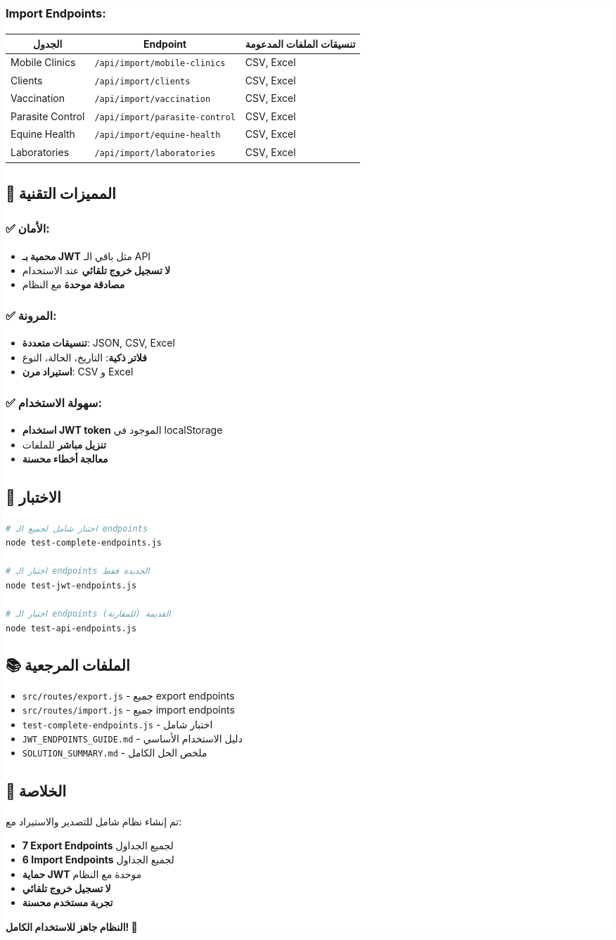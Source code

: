 ### Import Endpoints:
| الجدول | Endpoint | تنسيقات الملفات المدعومة |
|--------|----------|-------------------------|
| Mobile Clinics | `/api/import/mobile-clinics` | CSV, Excel |
| Clients | `/api/import/clients` | CSV, Excel |
| Vaccination | `/api/import/vaccination` | CSV, Excel |
| Parasite Control | `/api/import/parasite-control` | CSV, Excel |
| Equine Health | `/api/import/equine-health` | CSV, Excel |
| Laboratories | `/api/import/laboratories` | CSV, Excel |

## 🔧 المميزات التقنية

### ✅ الأمان:
- **محمية بـ JWT** مثل باقي الـ API
- **لا تسجيل خروج تلقائي** عند الاستخدام
- **مصادقة موحدة** مع النظام

### ✅ المرونة:
- **تنسيقات متعددة**: JSON, CSV, Excel
- **فلاتر ذكية**: التاريخ، الحالة، النوع
- **استيراد مرن**: CSV و Excel

### ✅ سهولة الاستخدام:
- **استخدام JWT token** الموجود في localStorage
- **تنزيل مباشر** للملفات
- **معالجة أخطاء محسنة**

## 🧪 الاختبار

```bash
# اختبار شامل لجميع الـ endpoints
node test-complete-endpoints.js

# اختبار الـ endpoints الجديدة فقط
node test-jwt-endpoints.js

# اختبار الـ endpoints القديمة (للمقارنة)
node test-api-endpoints.js
```

## 📚 الملفات المرجعية

- `src/routes/export.js` - جميع export endpoints
- `src/routes/import.js` - جميع import endpoints
- `test-complete-endpoints.js` - اختبار شامل
- `JWT_ENDPOINTS_GUIDE.md` - دليل الاستخدام الأساسي
- `SOLUTION_SUMMARY.md` - ملخص الحل الكامل

## 🎯 الخلاصة

تم إنشاء نظام شامل للتصدير والاستيراد مع:
- **7 Export Endpoints** لجميع الجداول
- **6 Import Endpoints** لجميع الجداول
- **حماية JWT** موحدة مع النظام
- **لا تسجيل خروج تلقائي**
- **تجربة مستخدم محسنة**

**النظام جاهز للاستخدام الكامل! 🚀**
